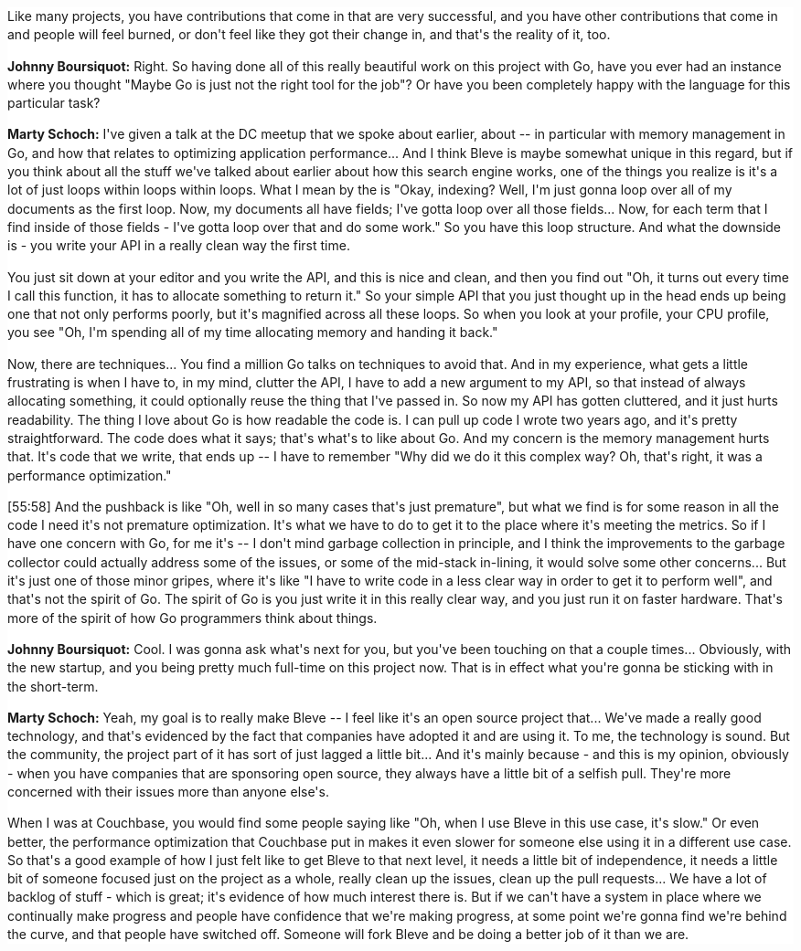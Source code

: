 Like many projects, you have contributions that come in that are very successful, and you have other contributions that come in and people will feel burned, or don't feel like they got their change in, and that's the reality of it, too.

**Johnny Boursiquot:** Right. So having done all of this really beautiful work on this project with Go, have you ever had an instance where you thought "Maybe Go is just not the right tool for the job"? Or have you been completely happy with the language for this particular task?

**Marty Schoch:** I've given a talk at the DC meetup that we spoke about earlier, about -- in particular with memory management in Go, and how that relates to optimizing application performance... And I think Bleve is maybe somewhat unique in this regard, but if you think about all the stuff we've talked about earlier about how this search engine works, one of the things you realize is it's a lot of just loops within loops within loops. What I mean by the is "Okay, indexing? Well, I'm just gonna loop over all of my documents as the first loop. Now, my documents all have fields; I've gotta loop over all those fields... Now, for each term that I find inside of those fields - I've gotta loop over that and do some work." So you have this loop structure. And what the downside is - you write your API in a really clean way the first time.

You just sit down at your editor and you write the API, and this is nice and clean, and then you find out "Oh, it turns out every time I call this function, it has to allocate something to return it." So your simple API that you just thought up in the head ends up being one that not only performs poorly, but it's magnified across all these loops. So when you look at your profile, your CPU profile, you see "Oh, I'm spending all of my time allocating memory and handing it back."

Now, there are techniques... You find a million Go talks on techniques to avoid that. And in my experience, what gets a little frustrating is when I have to, in my mind, clutter the API, I have to add a new argument to my API, so that instead of always allocating something, it could optionally reuse the thing that I've passed in. So now my API has gotten cluttered, and it just hurts readability. The thing I love about Go is how readable the code is. I can pull up code I wrote two years ago, and it's pretty straightforward. The code does what it says; that's what's to like about Go. And my concern is the memory management hurts that. It's code that we write, that ends up -- I have to remember "Why did we do it this complex way? Oh, that's right, it was a performance optimization."

\[55:58\] And the pushback is like "Oh, well in so many cases that's just premature", but what we find is for some reason in all the code I need it's not premature optimization. It's what we have to do to get it to the place where it's meeting the metrics. So if I have one concern with Go, for me it's -- I don't mind garbage collection in principle, and I think the improvements to the garbage collector could actually address some of the issues, or some of the mid-stack in-lining, it would solve some other concerns... But it's just one of those minor gripes, where it's like "I have to write code in a less clear way in order to get it to perform well", and that's not the spirit of Go. The spirit of Go is you just write it in this really clear way, and you just run it on faster hardware. That's more of the spirit of how Go programmers think about things.

**Johnny Boursiquot:** Cool. I was gonna ask what's next for you, but you've been touching on that a couple times... Obviously, with the new startup, and you being pretty much full-time on this project now. That is in effect what you're gonna be sticking with in the short-term.

**Marty Schoch:** Yeah, my goal is to really make Bleve -- I feel like it's an open source project that... We've made a really good technology, and that's evidenced by the fact that companies have adopted it and are using it. To me, the technology is sound. But the community, the project part of it has sort of just lagged a little bit... And it's mainly because - and this is my opinion, obviously - when you have companies that are sponsoring open source, they always have a little bit of a selfish pull. They're more concerned with their issues more than anyone else's.

When I was at Couchbase, you would find some people saying like "Oh, when I use Bleve in this use case, it's slow." Or even better, the performance optimization that Couchbase put in makes it even slower for someone else using it in a different use case. So that's a good example of how I just felt like to get Bleve to that next level, it needs a little bit of independence, it needs a little bit of someone focused just on the project as a whole, really clean up the issues, clean up the pull requests... We have a lot of backlog of stuff - which is great; it's evidence of how much interest there is. But if we can't have a system in place where we continually make progress and people have confidence that we're making progress, at some point we're gonna find we're behind the curve, and that people have switched off. Someone will fork Bleve and be doing a better job of it than we are.
